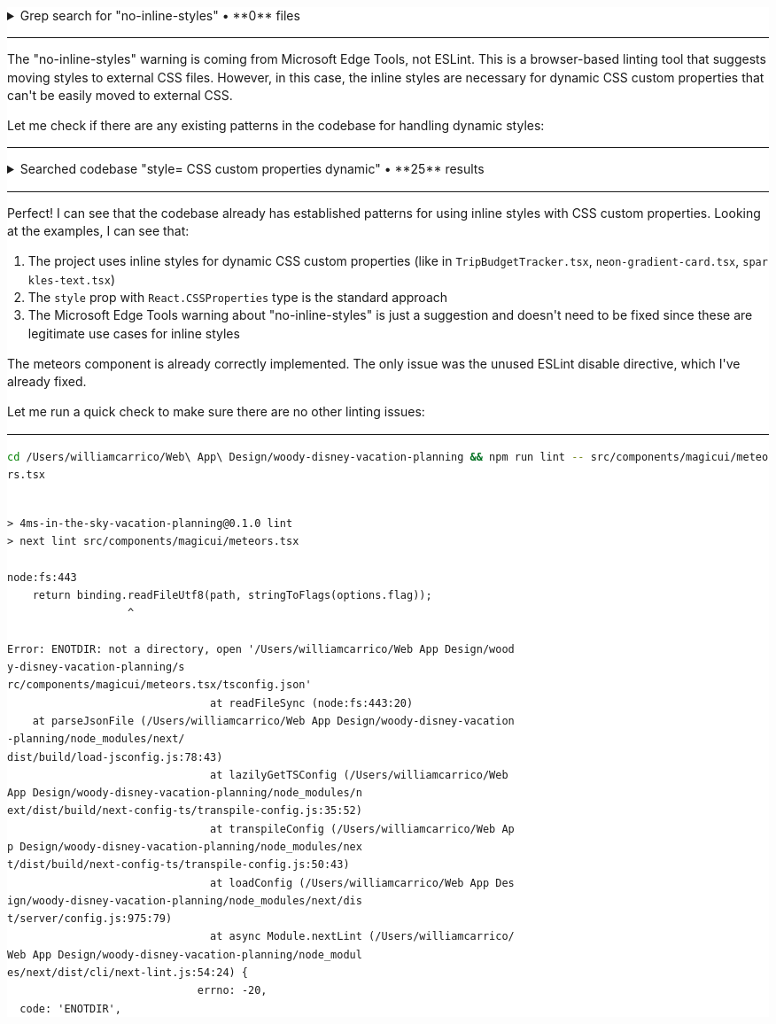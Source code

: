 
<details><summary>Grep search for "no-inline-styles" • **0** files</summary></details>

---

The "no-inline-styles" warning is coming from Microsoft Edge Tools, not ESLint. This is a browser-based linting tool that suggests moving styles to external CSS files. However, in this case, the inline styles are necessary for dynamic CSS custom properties that can't be easily moved to external CSS.

Let me check if there are any existing patterns in the codebase for handling dynamic styles:

---

<details><summary>Searched codebase "style= CSS custom properties dynamic" • **25** results</summary></details>

---

Perfect! I can see that the codebase already has established patterns for using inline styles with CSS custom properties. Looking at the examples, I can see that:

1. The project uses inline styles for dynamic CSS custom properties (like in `TripBudgetTracker.tsx`, `neon-gradient-card.tsx`, `sparkles-text.tsx`)
2. The `style` prop with `React.CSSProperties` type is the standard approach
3. The Microsoft Edge Tools warning about "no-inline-styles" is just a suggestion and doesn't need to be fixed since these are legitimate use cases for inline styles

The meteors component is already correctly implemented. The only issue was the unused ESLint disable directive, which I've already fixed.

Let me run a quick check to make sure there are no other linting issues:

---

```bash
cd /Users/williamcarrico/Web\ App\ Design/woody-disney-vacation-planning && npm run lint -- src/components/magicui/meteors.tsx
```

```

> 4ms-in-the-sky-vacation-planning@0.1.0 lint
> next lint src/components/magicui/meteors.tsx

node:fs:443
    return binding.readFileUtf8(path, stringToFlags(options.flag));
                   ^

Error: ENOTDIR: not a directory, open '/Users/williamcarrico/Web App Design/wood
y-disney-vacation-planning/s
rc/components/magicui/meteors.tsx/tsconfig.json'
                                at readFileSync (node:fs:443:20)
    at parseJsonFile (/Users/williamcarrico/Web App Design/woody-disney-vacation
-planning/node_modules/next/
dist/build/load-jsconfig.js:78:43)
                                at lazilyGetTSConfig (/Users/williamcarrico/Web
App Design/woody-disney-vacation-planning/node_modules/n
ext/dist/build/next-config-ts/transpile-config.js:35:52)
                                at transpileConfig (/Users/williamcarrico/Web Ap
p Design/woody-disney-vacation-planning/node_modules/nex
t/dist/build/next-config-ts/transpile-config.js:50:43)
                                at loadConfig (/Users/williamcarrico/Web App Des
ign/woody-disney-vacation-planning/node_modules/next/dis
t/server/config.js:975:79)
                                at async Module.nextLint (/Users/williamcarrico/
Web App Design/woody-disney-vacation-planning/node_modul
es/next/dist/cli/next-lint.js:54:24) {
                              errno: -20,
  code: 'ENOTDIR',
```
